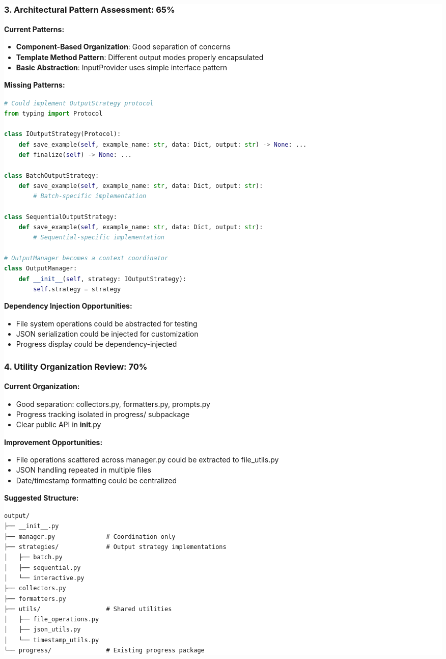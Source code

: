 ### 3. Architectural Pattern Assessment: 65%

**Current Patterns:**
- **Component-Based Organization**: Good separation of concerns
- **Template Method Pattern**: Different output modes properly encapsulated
- **Basic Abstraction**: InputProvider uses simple interface pattern

**Missing Patterns:**
```python
# Could implement OutputStrategy protocol
from typing import Protocol

class IOutputStrategy(Protocol):
    def save_example(self, example_name: str, data: Dict, output: str) -> None: ...
    def finalize(self) -> None: ...

class BatchOutputStrategy:
    def save_example(self, example_name: str, data: Dict, output: str):
        # Batch-specific implementation
        
class SequentialOutputStrategy:
    def save_example(self, example_name: str, data: Dict, output: str):
        # Sequential-specific implementation
        
# OutputManager becomes a context coordinator
class OutputManager:
    def __init__(self, strategy: IOutputStrategy):
        self.strategy = strategy
```

**Dependency Injection Opportunities:**
- File system operations could be abstracted for testing
- JSON serialization could be injected for customization
- Progress display could be dependency-injected

### 4. Utility Organization Review: 70%

**Current Organization:**
- Good separation: collectors.py, formatters.py, prompts.py
- Progress tracking isolated in progress/ subpackage
- Clear public API in __init__.py

**Improvement Opportunities:**
- File operations scattered across manager.py could be extracted to file_utils.py
- JSON handling repeated in multiple files
- Date/timestamp formatting could be centralized

**Suggested Structure:**
```
output/
├── __init__.py
├── manager.py              # Coordination only
├── strategies/             # Output strategy implementations
│   ├── batch.py
│   ├── sequential.py
│   └── interactive.py
├── collectors.py
├── formatters.py
├── utils/                  # Shared utilities
│   ├── file_operations.py
│   ├── json_utils.py
│   └── timestamp_utils.py
└── progress/               # Existing progress package
```
